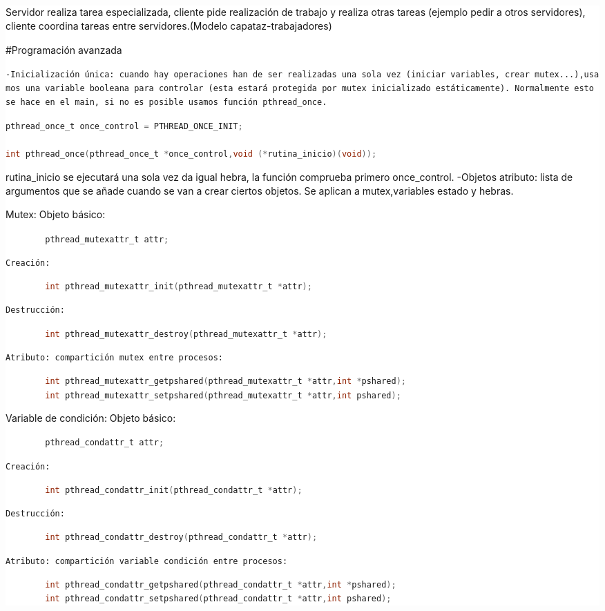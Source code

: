 Servidor realiza tarea especializada, cliente pide realización de trabajo y realiza otras tareas (ejemplo pedir a otros servidores), cliente coordina tareas entre servidores.(Modelo capataz-trabajadores)


#Programación avanzada

    -Inicialización única: cuando hay operaciones han de ser realizadas una sola vez (iniciar variables, crear mutex...),usamos una variable booleana para controlar (esta estará protegida por mutex inicializado estáticamente). Normalmente esto se hace en el main, si no es posible usamos función pthread_once.
```C
pthread_once_t once_control = PTHREAD_ONCE_INIT;

int pthread_once(pthread_once_t *once_control,void (*rutina_inicio)(void));
```
rutina_inicio se ejecutará una sola vez da igual hebra, la función comprueba primero once_control.
    -Objetos atributo: lista de argumentos que se añade cuando se van a crear ciertos objetos. Se aplican a mutex,variables estado y hebras.

Mutex: 
    Objeto básico: 
```C
        pthread_mutexattr_t attr;
```
    Creación:
```C
        int pthread_mutexattr_init(pthread_mutexattr_t *attr);
```
    Destrucción:
```C
        int pthread_mutexattr_destroy(pthread_mutexattr_t *attr);
```
    Atributo: compartición mutex entre procesos:
```C
        int pthread_mutexattr_getpshared(pthread_mutexattr_t *attr,int *pshared);
        int pthread_mutexattr_setpshared(pthread_mutexattr_t *attr,int pshared);
```
Variable de condición:
    Objeto básico:
```C
        pthread_condattr_t attr;
```
    Creación:
```C
        int pthread_condattr_init(pthread_condattr_t *attr);
```
    Destrucción:
```C
        int pthread_condattr_destroy(pthread_condattr_t *attr);
```
    Atributo: compartición variable condición entre procesos:
```C
        int pthread_condattr_getpshared(pthread_condattr_t *attr,int *pshared);
        int pthread_condattr_setpshared(pthread_condattr_t *attr,int pshared);
```
